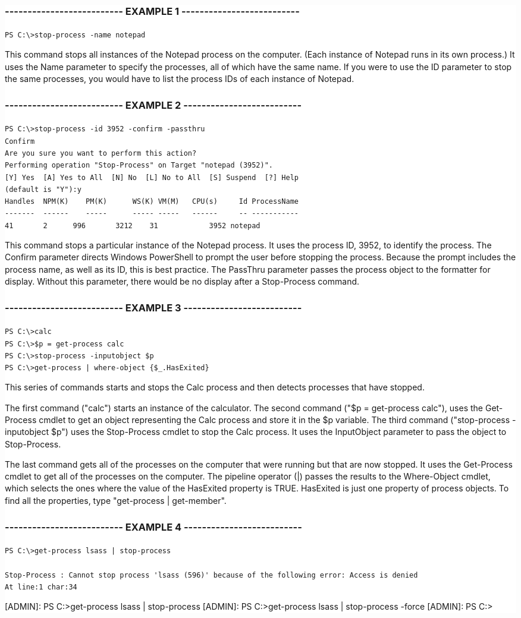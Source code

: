 ### -------------------------- EXAMPLE 1 --------------------------
```
PS C:\>stop-process -name notepad
```

This command stops all instances of the Notepad process on the computer.
(Each instance of Notepad runs in its own process.) It uses the Name parameter to specify the processes, all of which have the same name.
If you were to use the ID parameter to stop the same processes, you would have to list the process IDs of each instance of Notepad.
### -------------------------- EXAMPLE 2 --------------------------
```
PS C:\>stop-process -id 3952 -confirm -passthru
Confirm
Are you sure you want to perform this action?
Performing operation "Stop-Process" on Target "notepad (3952)".
[Y] Yes  [A] Yes to All  [N] No  [L] No to All  [S] Suspend  [?] Help
(default is "Y"):y
Handles  NPM(K)    PM(K)      WS(K) VM(M)   CPU(s)     Id ProcessName
-------  ------    -----      ----- -----   ------     -- -----------
41       2      996       3212    31            3952 notepad
```

This command stops a particular instance of the Notepad process.
It uses the process ID, 3952, to identify the process.
The Confirm parameter directs Windows PowerShell to prompt the user before stopping the process.
Because the prompt includes the process name, as well as its ID, this is best practice.
The PassThru parameter passes the process object to the formatter for display.
Without this parameter, there would be no display after a Stop-Process command.
### -------------------------- EXAMPLE 3 --------------------------
```
PS C:\>calc
PS C:\>$p = get-process calc
PS C:\>stop-process -inputobject $p
PS C:\>get-process | where-object {$_.HasExited}
```

This series of commands starts and stops the Calc process and then detects processes that have stopped.

The first command ("calc") starts an instance of the calculator.
The second command ("$p = get-process calc"), uses the Get-Process cmdlet to get an object representing the Calc process and store it in the $p variable.
The third command ("stop-process -inputobject $p") uses the Stop-Process cmdlet to stop the Calc process.
It uses the InputObject parameter to pass the object to Stop-Process.

The last command gets all of the processes on the computer that were running but that are now stopped.
It uses the Get-Process cmdlet to get all of the processes on the computer.
The pipeline operator (|) passes the results to the Where-Object cmdlet, which selects the ones where the value of the HasExited property is TRUE.
HasExited is just one property of process objects.
To find all the properties, type "get-process | get-member".
### -------------------------- EXAMPLE 4 --------------------------
```
PS C:\>get-process lsass | stop-process

Stop-Process : Cannot stop process 'lsass (596)' because of the following error: Access is denied
At line:1 char:34
```

[ADMIN]: PS C:\>get-process lsass | stop-process
[ADMIN]: PS C:\>get-process lsass | stop-process -force
[ADMIN]: PS C:\>